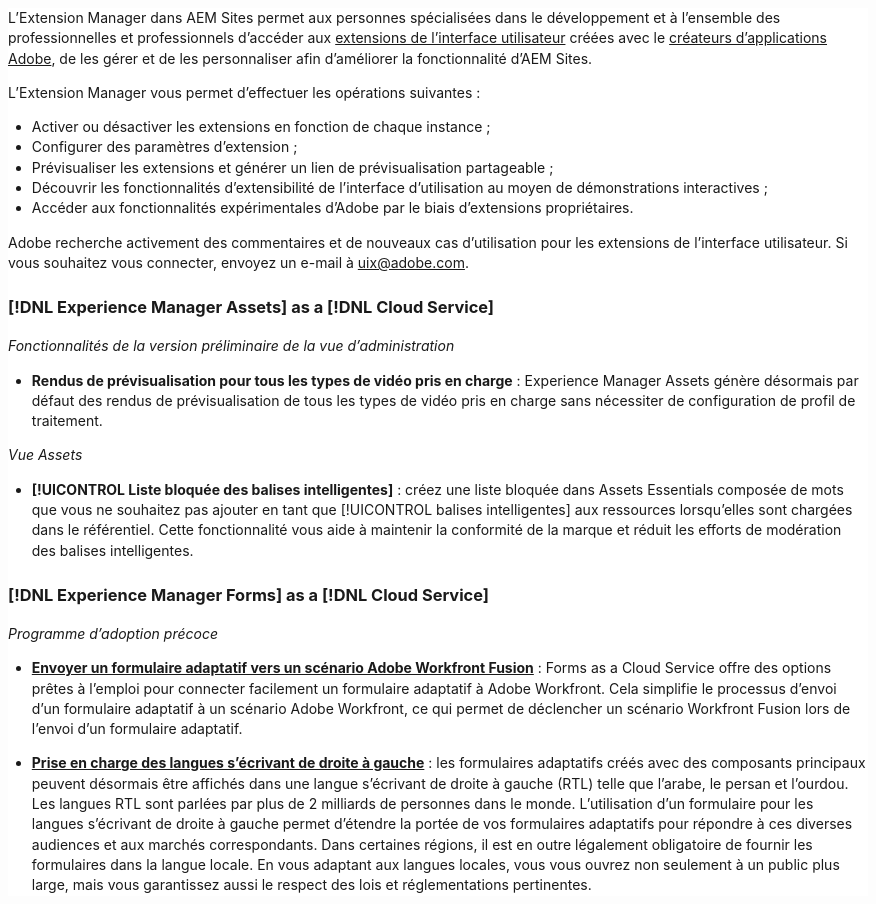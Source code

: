 L’Extension Manager dans AEM Sites permet aux personnes spécialisées dans le développement et à l’ensemble des professionnelles et professionnels d’accéder aux [extensions de l’interface utilisateur](https://developer.adobe.com/uix/docs/) créées avec le [créateurs d’applications Adobe](https://developer.adobe.com/app-builder/), de les gérer et de les personnaliser afin d’améliorer la fonctionnalité d’AEM Sites.

L’Extension Manager vous permet d’effectuer les opérations suivantes :

* Activer ou désactiver les extensions en fonction de chaque instance ;
* Configurer des paramètres d’extension ;
* Prévisualiser les extensions et générer un lien de prévisualisation partageable ;
* Découvrir les fonctionnalités d’extensibilité de l’interface d’utilisation au moyen de démonstrations interactives ;
* Accéder aux fonctionnalités expérimentales d’Adobe par le biais d’extensions propriétaires.

Adobe recherche activement des commentaires et de nouveaux cas d’utilisation pour les extensions de l’interface utilisateur. Si vous souhaitez vous connecter, envoyez un e-mail à [uix@adobe.com](mailto:uix@adobe.com).

### [!DNL Experience Manager Assets] as a [!DNL Cloud Service]

_Fonctionnalités de la version préliminaire de la vue d’administration_

* **Rendus de prévisualisation pour tous les types de vidéo pris en charge** : Experience Manager Assets génère désormais par défaut des rendus de prévisualisation de tous les types de vidéo pris en charge sans nécessiter de configuration de profil de traitement.

_Vue Assets_

* **[!UICONTROL Liste bloquée des balises intelligentes]** : créez une liste bloquée dans Assets Essentials composée de mots que vous ne souhaitez pas ajouter en tant que [!UICONTROL balises intelligentes] aux ressources lorsqu’elles sont chargées dans le référentiel. Cette fonctionnalité vous aide à maintenir la conformité de la marque et réduit les efforts de modération des balises intelligentes.

### [!DNL Experience Manager Forms] as a [!DNL Cloud Service]

_Programme d’adoption précoce_

* **[Envoyer un formulaire adaptatif vers un scénario Adobe Workfront Fusion](https://experienceleague.adobe.com/fr/docs/experience-manager-cloud-service/content/forms/integrate/services/submit-adaptive-form-to-workfront-fusion)** : Forms as a Cloud Service offre des options prêtes à l’emploi pour connecter facilement un formulaire adaptatif à Adobe Workfront. Cela simplifie le processus d’envoi d’un formulaire adaptatif à un scénario Adobe Workfront, ce qui permet de déclencher un scénario Workfront Fusion lors de l’envoi d’un formulaire adaptatif.

* **[Prise en charge des langues s’écrivant de droite à gauche](https://experienceleague.adobe.com/fr/docs/experience-manager-cloud-service/content/forms/adaptive-forms-authoring/authoring-adaptive-forms-core-components/create-an-adaptive-form-on-forms-cs/supporting-new-language-localization-core-components)** : les formulaires adaptatifs créés avec des composants principaux peuvent désormais être affichés dans une langue s’écrivant de droite à gauche (RTL) telle que l’arabe, le persan et l’ourdou. Les langues RTL sont parlées par plus de 2 milliards de personnes dans le monde. L’utilisation d’un formulaire pour les langues s’écrivant de droite à gauche permet d’étendre la portée de vos formulaires adaptatifs pour répondre à ces diverses audiences et aux marchés correspondants. Dans certaines régions, il est en outre légalement obligatoire de fournir les formulaires dans la langue locale. En vous adaptant aux langues locales, vous vous ouvrez non seulement à un public plus large, mais vous garantissez aussi le respect des lois et réglementations pertinentes.
